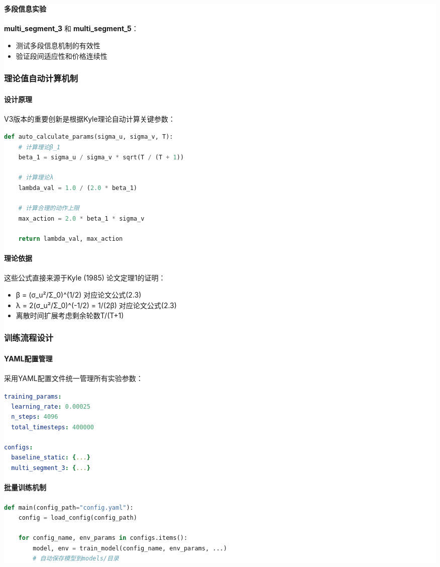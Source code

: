 #### 多段信息实验

**multi_segment_3** 和 **multi_segment_5**：
- 测试多段信息机制的有效性
- 验证段间适应性和价格连续性

### 理论值自动计算机制

#### 设计原理

V3版本的重要创新是根据Kyle理论自动计算关键参数：

```python
def auto_calculate_params(sigma_u, sigma_v, T):
    # 计算理论β_1
    beta_1 = sigma_u / sigma_v * sqrt(T / (T + 1))
    
    # 计算理论λ
    lambda_val = 1.0 / (2.0 * beta_1)
    
    # 计算合理的动作上限
    max_action = 2.0 * beta_1 * sigma_v
    
    return lambda_val, max_action
```

#### 理论依据

这些公式直接来源于Kyle (1985) 论文定理1的证明：
- β = (σ_u²/Σ_0)^(1/2) 对应论文公式(2.3)
- λ = 2(σ_u²/Σ_0)^(-1/2) = 1/(2β) 对应论文公式(2.3)
- 离散时间扩展考虑剩余轮数T/(T+1)

### 训练流程设计

#### YAML配置管理

采用YAML配置文件统一管理所有实验参数：

```yaml
training_params:
  learning_rate: 0.00025
  n_steps: 4096
  total_timesteps: 400000

configs:
  baseline_static: {...}
  multi_segment_3: {...}
```

#### 批量训练机制

```python
def main(config_path="config.yaml"):
    config = load_config(config_path)
    
    for config_name, env_params in configs.items():
        model, env = train_model(config_name, env_params, ...)
        # 自动保存模型到models/目录
```
